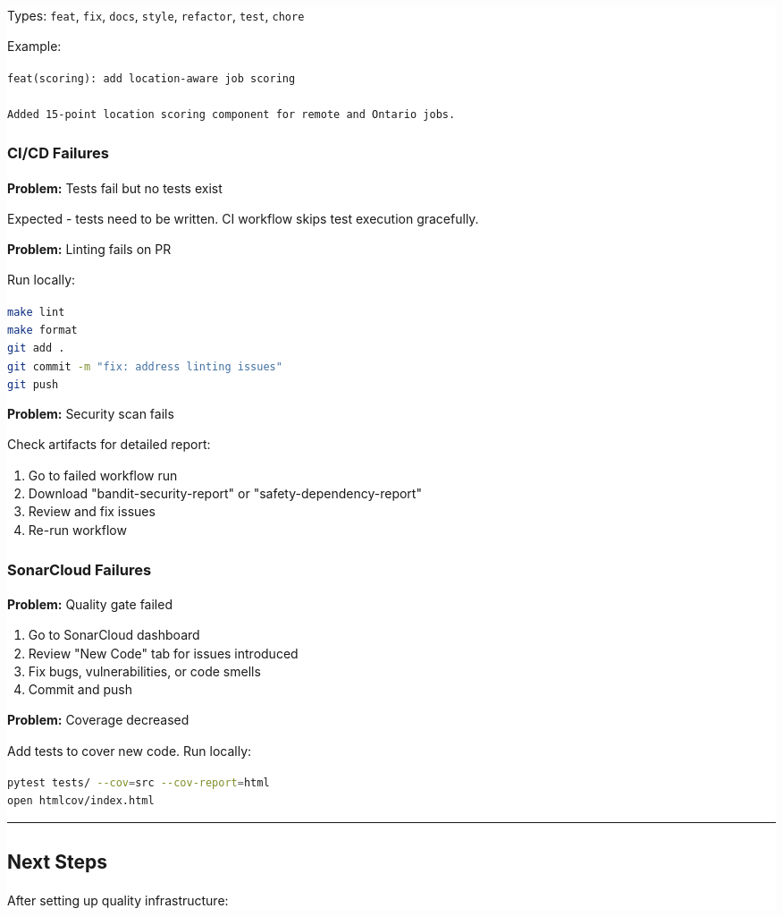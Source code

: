 Types: `feat`, `fix`, `docs`, `style`, `refactor`, `test`, `chore`

Example:
```
feat(scoring): add location-aware job scoring

Added 15-point location scoring component for remote and Ontario jobs.
```

### CI/CD Failures

**Problem:** Tests fail but no tests exist

Expected - tests need to be written. CI workflow skips test execution gracefully.

**Problem:** Linting fails on PR

Run locally:
```bash
make lint
make format
git add .
git commit -m "fix: address linting issues"
git push
```

**Problem:** Security scan fails

Check artifacts for detailed report:
1. Go to failed workflow run
2. Download "bandit-security-report" or "safety-dependency-report"
3. Review and fix issues
4. Re-run workflow

### SonarCloud Failures

**Problem:** Quality gate failed

1. Go to SonarCloud dashboard
2. Review "New Code" tab for issues introduced
3. Fix bugs, vulnerabilities, or code smells
4. Commit and push

**Problem:** Coverage decreased

Add tests to cover new code. Run locally:
```bash
pytest tests/ --cov=src --cov-report=html
open htmlcov/index.html
```

---

## Next Steps

After setting up quality infrastructure:
